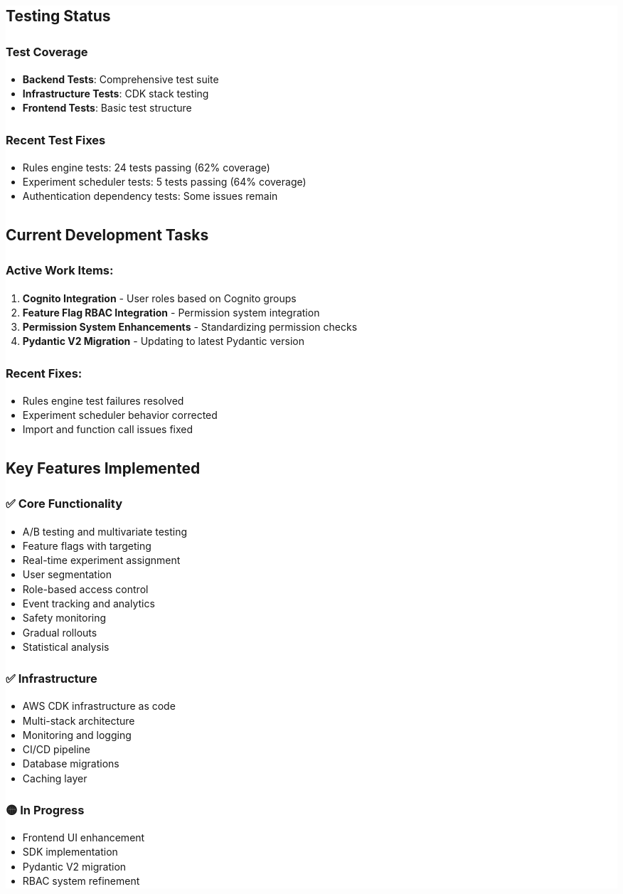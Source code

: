 ## Testing Status

### Test Coverage
- **Backend Tests**: Comprehensive test suite
- **Infrastructure Tests**: CDK stack testing
- **Frontend Tests**: Basic test structure

### Recent Test Fixes
- Rules engine tests: 24 tests passing (62% coverage)
- Experiment scheduler tests: 5 tests passing (64% coverage)
- Authentication dependency tests: Some issues remain

## Current Development Tasks

### Active Work Items:
1. **Cognito Integration** - User roles based on Cognito groups
2. **Feature Flag RBAC Integration** - Permission system integration
3. **Permission System Enhancements** - Standardizing permission checks
4. **Pydantic V2 Migration** - Updating to latest Pydantic version

### Recent Fixes:
- Rules engine test failures resolved
- Experiment scheduler behavior corrected
- Import and function call issues fixed

## Key Features Implemented

### ✅ Core Functionality
- A/B testing and multivariate testing
- Feature flags with targeting
- Real-time experiment assignment
- User segmentation
- Role-based access control
- Event tracking and analytics
- Safety monitoring
- Gradual rollouts
- Statistical analysis

### ✅ Infrastructure
- AWS CDK infrastructure as code
- Multi-stack architecture
- Monitoring and logging
- CI/CD pipeline
- Database migrations
- Caching layer

### 🟡 In Progress
- Frontend UI enhancement
- SDK implementation
- Pydantic V2 migration
- RBAC system refinement
